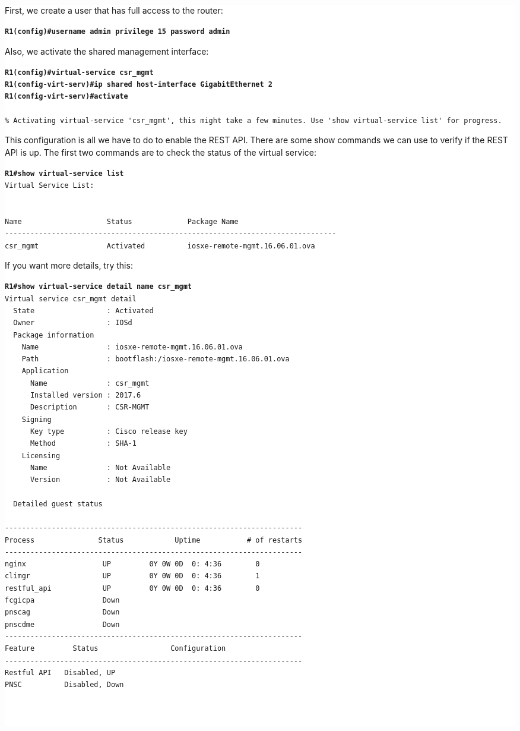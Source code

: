 First, we create a user that has full access to the router:

<pre><code><strong>R1(config)#username admin privilege 15 password admin
</strong></code></pre>

Also, we activate the shared management interface:

<pre><code><strong>R1(config)#virtual-service csr_mgmt
</strong><strong>R1(config-virt-serv)#ip shared host-interface GigabitEthernet 2
</strong><strong>R1(config-virt-serv)#activate
</strong>
% Activating virtual-service 'csr_mgmt', this might take a few minutes. Use 'show virtual-service list' for progress.
</code></pre>

This configuration is all we have to do to enable the REST API. There are some show commands we can use to verify if the REST API is up. The first two commands are to check the status of the virtual service:

<pre><code><strong>R1#show virtual-service list
</strong>Virtual Service List:


Name                    Status             Package Name                         
------------------------------------------------------------------------------
csr_mgmt                Activated          iosxe-remote-mgmt.16.06.01.ova
</code></pre>

If you want more details, try this:

<pre><code><strong>R1#show virtual-service detail name csr_mgmt
</strong>Virtual service csr_mgmt detail
  State                 : Activated
  Owner                 : IOSd
  Package information
    Name                : iosxe-remote-mgmt.16.06.01.ova
    Path                : bootflash:/iosxe-remote-mgmt.16.06.01.ova
    Application
      Name              : csr_mgmt
      Installed version : 2017.6
      Description       : CSR-MGMT
    Signing
      Key type          : Cisco release key
      Method            : SHA-1
    Licensing
      Name              : Not Available
      Version           : Not Available

  Detailed guest status
    
----------------------------------------------------------------------
Process               Status            Uptime           # of restarts
----------------------------------------------------------------------
nginx                  UP         0Y 0W 0D  0: 4:36        0
climgr                 UP         0Y 0W 0D  0: 4:36        1
restful_api            UP         0Y 0W 0D  0: 4:36        0
fcgicpa                Down      
pnscag                 Down      
pnscdme                Down      
----------------------------------------------------------------------
Feature         Status                 Configuration
----------------------------------------------------------------------
Restful API   Disabled, UP             
PNSC          Disabled, Down
